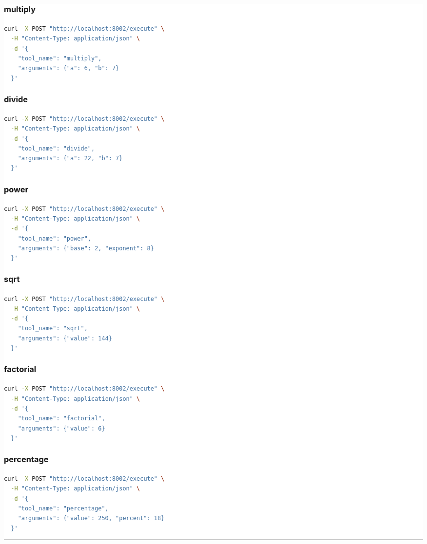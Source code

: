 ### multiply
```bash
curl -X POST "http://localhost:8002/execute" \
  -H "Content-Type: application/json" \
  -d '{
    "tool_name": "multiply",
    "arguments": {"a": 6, "b": 7}
  }'
```

### divide
```bash
curl -X POST "http://localhost:8002/execute" \
  -H "Content-Type: application/json" \
  -d '{
    "tool_name": "divide",
    "arguments": {"a": 22, "b": 7}
  }'
```

### power
```bash
curl -X POST "http://localhost:8002/execute" \
  -H "Content-Type: application/json" \
  -d '{
    "tool_name": "power",
    "arguments": {"base": 2, "exponent": 8}
  }'
```

### sqrt
```bash
curl -X POST "http://localhost:8002/execute" \
  -H "Content-Type: application/json" \
  -d '{
    "tool_name": "sqrt",
    "arguments": {"value": 144}
  }'
```

### factorial
```bash
curl -X POST "http://localhost:8002/execute" \
  -H "Content-Type: application/json" \
  -d '{
    "tool_name": "factorial",
    "arguments": {"value": 6}
  }'
```

### percentage
```bash
curl -X POST "http://localhost:8002/execute" \
  -H "Content-Type: application/json" \
  -d '{
    "tool_name": "percentage",
    "arguments": {"value": 250, "percent": 18}
  }'
```

---